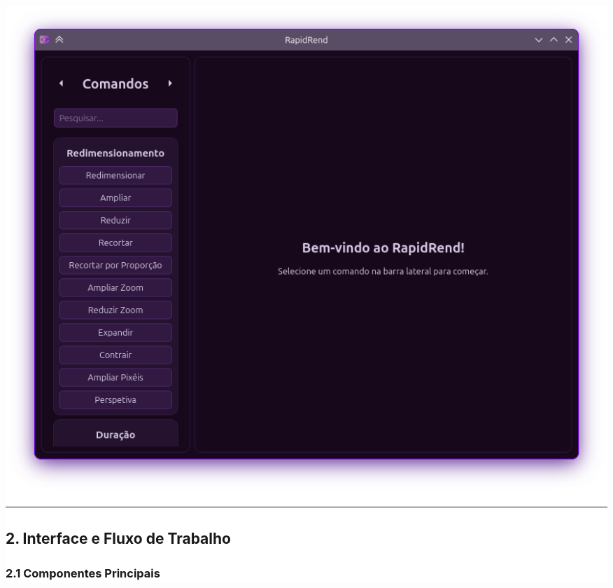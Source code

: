 ![Aplicação após 1.ª inicialização](https://raw.githubusercontent.com/rapidrend/rapidrend/refs/heads/main/assets/repo/manual3.png)

---

## 2. Interface e Fluxo de Trabalho  

### 2.1 Componentes Principais